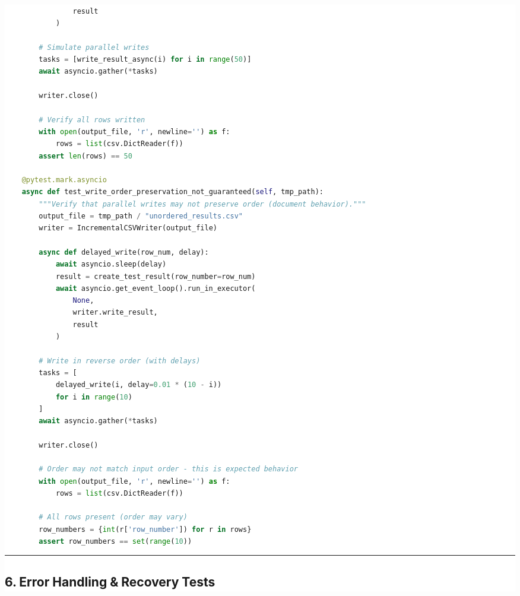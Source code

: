 ```python
                result
            )

        # Simulate parallel writes
        tasks = [write_result_async(i) for i in range(50)]
        await asyncio.gather(*tasks)

        writer.close()

        # Verify all rows written
        with open(output_file, 'r', newline='') as f:
            rows = list(csv.DictReader(f))
        assert len(rows) == 50

    @pytest.mark.asyncio
    async def test_write_order_preservation_not_guaranteed(self, tmp_path):
        """Verify that parallel writes may not preserve order (document behavior)."""
        output_file = tmp_path / "unordered_results.csv"
        writer = IncrementalCSVWriter(output_file)

        async def delayed_write(row_num, delay):
            await asyncio.sleep(delay)
            result = create_test_result(row_number=row_num)
            await asyncio.get_event_loop().run_in_executor(
                None,
                writer.write_result,
                result
            )

        # Write in reverse order (with delays)
        tasks = [
            delayed_write(i, delay=0.01 * (10 - i))
            for i in range(10)
        ]
        await asyncio.gather(*tasks)

        writer.close()

        # Order may not match input order - this is expected behavior
        with open(output_file, 'r', newline='') as f:
            rows = list(csv.DictReader(f))

        # All rows present (order may vary)
        row_numbers = {int(r['row_number']) for r in rows}
        assert row_numbers == set(range(10))
```

---

## 6. Error Handling & Recovery Tests
